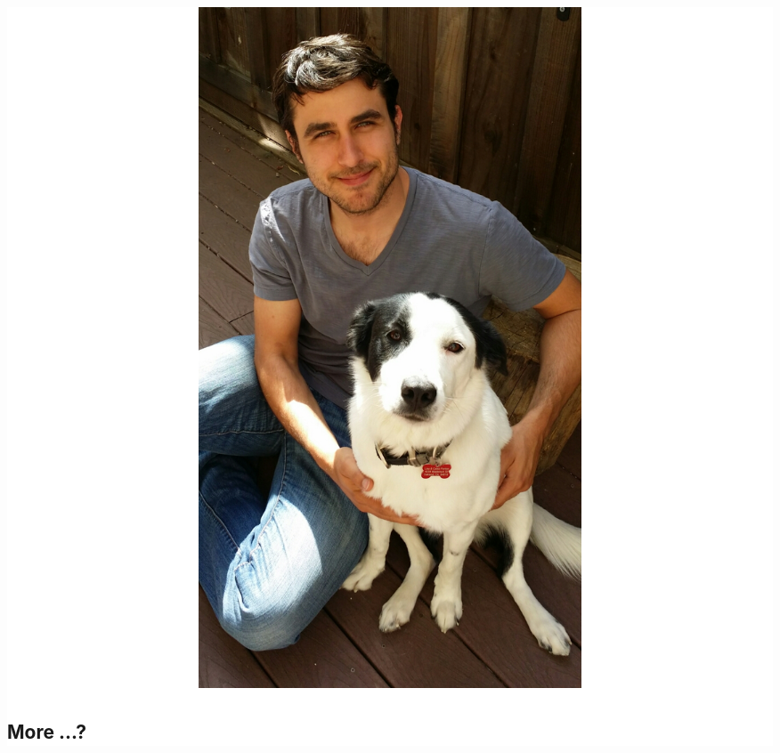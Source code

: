 <div align="center"><img src="/images/team-rednaga/caleb_fenton.jpg" width="50%"></div>


## More ...?